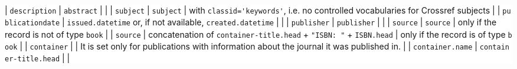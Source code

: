 | `description`                          | `abstract`                                                         |                                                                                                                                                                                                                                                                                                                                                                                                                                                                                                                                                                                                                                                 |
| `subject`                              | `subject`                                                          | with `classid='keywords'`, i.e. no controlled vocabularies for Crossref subjects                                                                                                                                                                                                                                                                                                                                                                                                                                                                                                                                                                |
| `publicationdate`                      | `issued.datetime` or, if not available, `created.datetime`         |                                                                                                                                                                                                                                                                                                                                                                                                                                                                                                                                                                                                                                                 |
| `publisher`                            | `publisher`                                                        |                                                                                                                                                                                                                                                                                                                                                                                                                                                                                                                                                                                                                                                 |
| `source`                               | `source`                                                           | only if the record is not of type `book`                                                                                                                                                                                                                                                                                                                                                                                                                                                                                                                                                                                                        |
| `source`                               | concatenation of `container-title.head` + `"ISBN: "` + `ISBN.head` | only if the record is of type `book`                                                                                                                                                                                                                                                                                                                                                                                                                                                                                                                                                                                                            |
| `container`                            |                                                                    | It is set only for publications with information about the journal it was published in.                                                                                                                                                                                                                                                                                                                                                                                                                                                                                                                                                         |
| `container.name`                       | `container-title.head`                                             |                                                                                                                                                                                                                                                                                                                                                                                                                                                                                                                                                                                                                                                 |